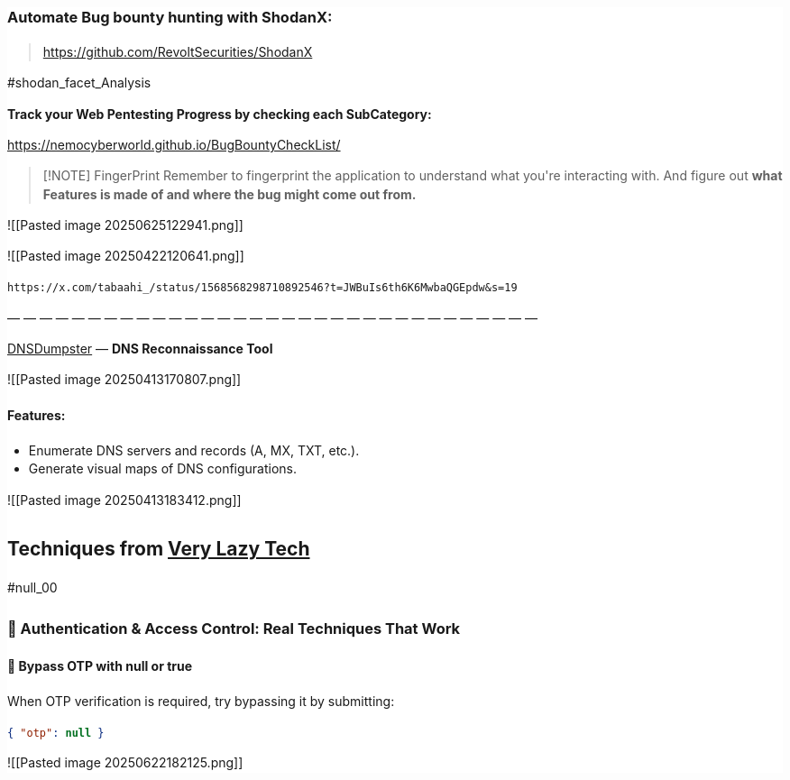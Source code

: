 
### Automate Bug bounty hunting with ShodanX:

>https://github.com/RevoltSecurities/ShodanX

#shodan_facet_Analysis 

**Track your Web Pentesting Progress by checking each SubCategory:**

https://nemocyberworld.github.io/BugBountyCheckList/


> [!NOTE] FingerPrint
> Remember to fingerprint the application to understand what you're interacting with.
> And figure out **what Features is made of and where the bug might come out from.**


![[Pasted image 20250625122941.png]]

![[Pasted image 20250422120641.png]]

	https://x.com/tabaahi_/status/1568568298710892546?t=JWBuIs6th6K6MwbaQGEpdw&s=19


— — — — — — — — — — — — — — — — — — — — — — — — — — — — — — — — — 


[DNSDumpster](https://dnsdumpster.com/) — **DNS Reconnaissance Tool**


![[Pasted image 20250413170807.png]]


#### **Features**:

- Enumerate DNS servers and records (A, MX, TXT, etc.).
- Generate visual maps of DNS configurations.

![[Pasted image 20250413183412.png]]

## Techniques from [Very Lazy Tech](https://medium.com/@verylazytech "👾 Cybersecurity Expert | 🐱‍👤 Ethical Hacker | 👻 Penetration Tester")

#null_00

### 🔐 Authentication & Access Control: Real Techniques That Work

#### 🧪 Bypass OTP with null or true

When OTP verification is required, try bypassing it by submitting:

```json
{ "otp": null }
```

![[Pasted image 20250622182125.png]]
